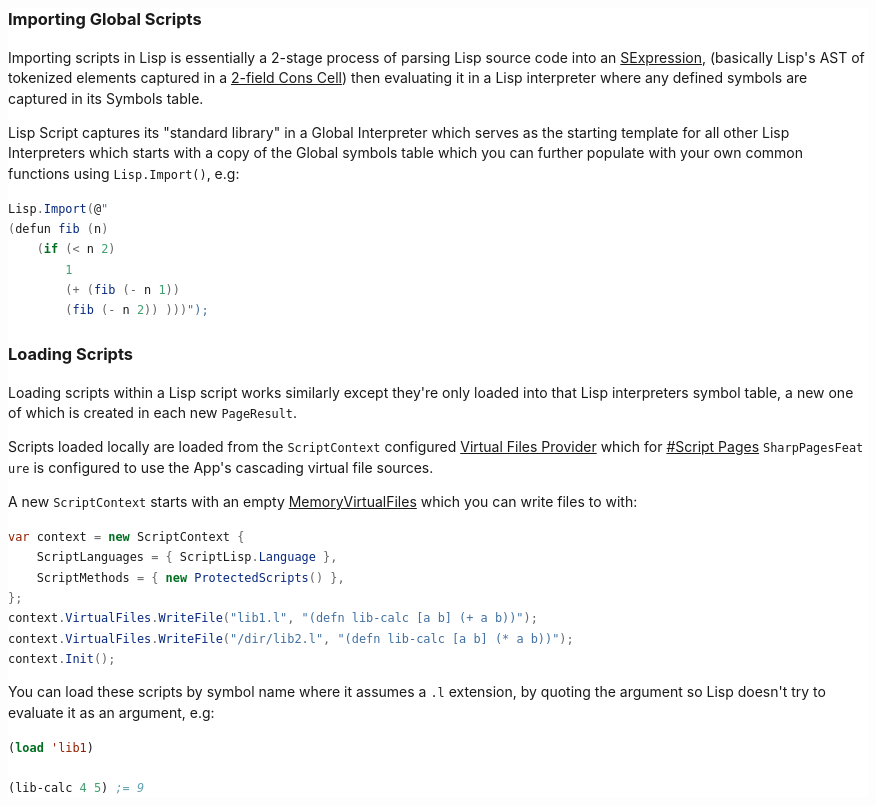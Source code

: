 ### Importing Global Scripts

Importing scripts in Lisp is essentially a 2-stage process of parsing Lisp source code into an [SExpression](https://en.wikipedia.org/wiki/S-expression), 
(basically Lisp's AST of tokenized elements captured in a [2-field Cons Cell](https://cs.gmu.edu/~sean/lisp/cons/)) then evaluating it in a 
Lisp interpreter where any defined symbols are captured in its Symbols table.

Lisp Script captures its "standard library" in a Global Interpreter which serves as the starting template for all other Lisp Interpreters 
which starts with a copy of the Global symbols table which you can further populate with your own common functions using `Lisp.Import()`, e.g:

```csharp
Lisp.Import(@"
(defun fib (n)
    (if (< n 2)
        1
        (+ (fib (- n 1))
        (fib (- n 2)) )))");
```

### Loading Scripts

Loading scripts within a Lisp script works similarly except they're only loaded into that Lisp interpreters symbol table, a new one
of which is created in each new `PageResult`.

Scripts loaded locally are loaded from the `ScriptContext` configured [Virtual Files Provider](/virtual-file-system) 
which for [#Script Pages](https://sharpscript.net/docs/sharp-pages) `SharpPagesFeature` is configured to use the App's cascading virtual file sources. 

A new `ScriptContext` starts with an empty [MemoryVirtualFiles](/virtual-file-system#virtual-file-systems-available)
which you can write files to with:

```csharp
var context = new ScriptContext {
    ScriptLanguages = { ScriptLisp.Language },
    ScriptMethods = { new ProtectedScripts() },
};
context.VirtualFiles.WriteFile("lib1.l", "(defn lib-calc [a b] (+ a b))");
context.VirtualFiles.WriteFile("/dir/lib2.l", "(defn lib-calc [a b] (* a b))");
context.Init();
```

You can load these scripts by symbol name where it assumes a `.l` extension, by quoting the argument so 
Lisp doesn't try to evaluate it as an argument, e.g:

```lisp
(load 'lib1)

(lib-calc 4 5) ;= 9
```
